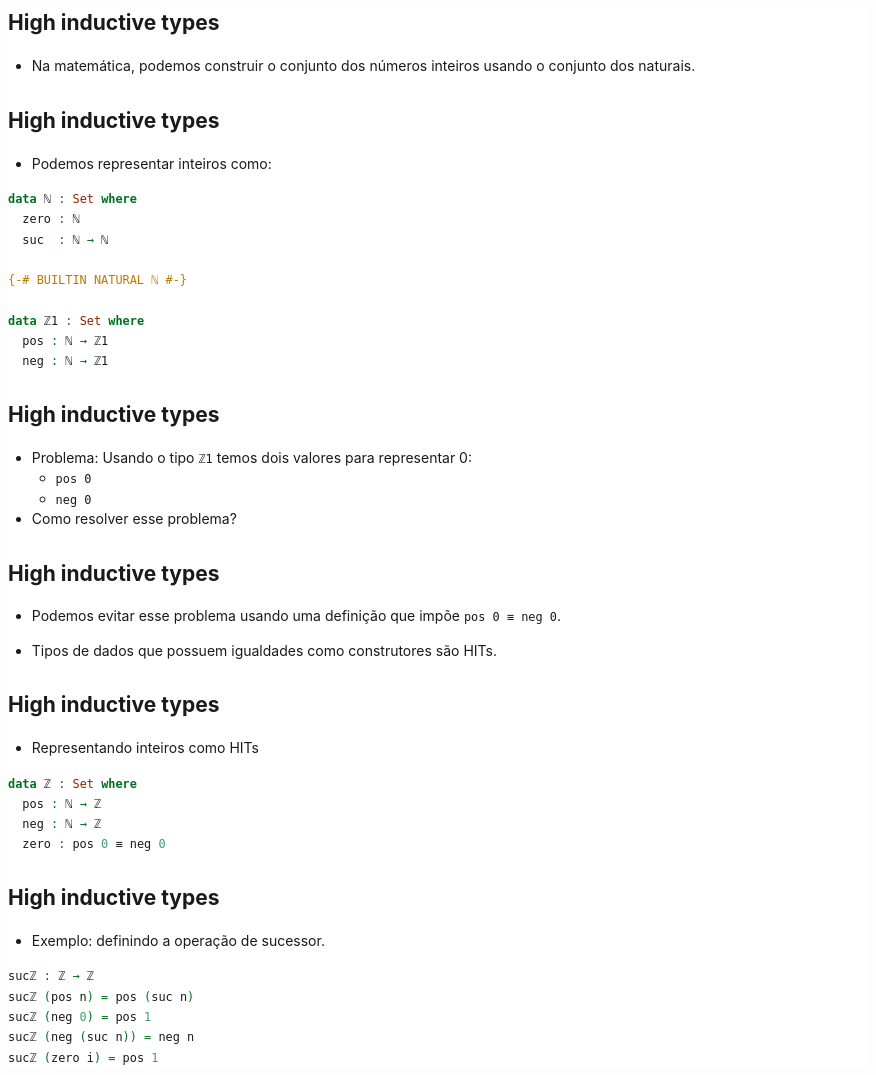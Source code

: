 ## High inductive types

- Na matemática, podemos construir o conjunto dos
números inteiros usando o conjunto dos naturais.

## High inductive types

- Podemos representar inteiros como:

```agda
data ℕ : Set where
  zero : ℕ
  suc  : ℕ → ℕ

{-# BUILTIN NATURAL ℕ #-}

data ℤ1 : Set where
  pos : ℕ → ℤ1
  neg : ℕ → ℤ1
```

## High inductive types

- Problema: Usando o tipo `ℤ1` temos dois valores para representar 0:
    - `pos 0`
    - `neg 0`
- Como resolver esse problema?

## High inductive types

- Podemos evitar esse problema usando uma definição que impõe
`pos 0 ≡ neg 0`.

- Tipos de dados que possuem igualdades como construtores são
HITs.

## High inductive types

- Representando inteiros como HITs

```agda
data ℤ : Set where
  pos : ℕ → ℤ
  neg : ℕ → ℤ
  zero : pos 0 ≡ neg 0
```

## High inductive types

- Exemplo: definindo a operação de sucessor.

```agda
sucℤ : ℤ → ℤ
sucℤ (pos n) = pos (suc n)
sucℤ (neg 0) = pos 1
sucℤ (neg (suc n)) = neg n
sucℤ (zero i) = pos 1
```
